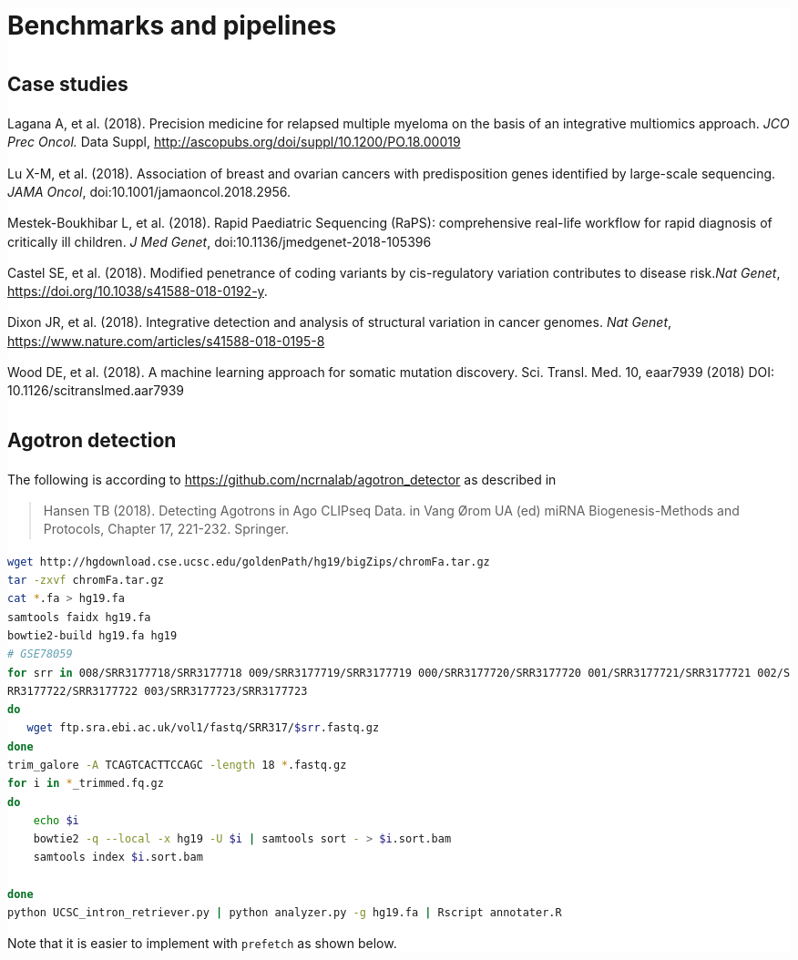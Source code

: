 # Benchmarks and pipelines

## Case studies

Lagana A, et al. (2018). Precision medicine for relapsed multiple myeloma on the basis of an integrative multiomics approach. *JCO Prec Oncol.* Data Suppl, 
http://ascopubs.org/doi/suppl/10.1200/PO.18.00019

Lu X-M, et al. (2018). Association of breast and ovarian cancers with predisposition genes identified by large-scale sequencing. *JAMA Oncol*, doi:10.1001/jamaoncol.2018.2956.

Mestek-Boukhibar L, et al. (2018). Rapid Paediatric Sequencing (RaPS): comprehensive real-life workflow for rapid diagnosis of critically ill children. *J Med Genet*, doi:10.1136/jmedgenet-2018-105396

Castel SE, et al. (2018). Modified penetrance of coding variants by cis-regulatory variation contributes to disease risk.*Nat Genet*, https://doi.org/10.1038/s41588-018-0192-y.

Dixon JR, et al. (2018). Integrative detection and analysis of structural variation in cancer genomes. *Nat Genet*, https://www.nature.com/articles/s41588-018-0195-8

Wood DE, et al. (2018). A machine learning approach for somatic mutation discovery. Sci. Transl. Med. 10, eaar7939 (2018) DOI: 10.1126/scitranslmed.aar7939

## Agotron detection

The following is according to https://github.com/ncrnalab/agotron_detector as described in
> Hansen TB (2018). Detecting Agotrons in Ago CLIPseq Data. in Vang Ørom UA (ed) miRNA Biogenesis-Methods and Protocols, Chapter 17, 221-232. Springer.
```bash
wget http://hgdownload.cse.ucsc.edu/goldenPath/hg19/bigZips/chromFa.tar.gz
tar -zxvf chromFa.tar.gz
cat *.fa > hg19.fa
samtools faidx hg19.fa
bowtie2-build hg19.fa hg19
# GSE78059
for srr in 008/SRR3177718/SRR3177718 009/SRR3177719/SRR3177719 000/SRR3177720/SRR3177720 001/SRR3177721/SRR3177721 002/SRR3177722/SRR3177722 003/SRR3177723/SRR3177723
do
   wget ftp.sra.ebi.ac.uk/vol1/fastq/SRR317/$srr.fastq.gz
done
trim_galore -A TCAGTCACTTCCAGC -length 18 *.fastq.gz
for i in *_trimmed.fq.gz
do
    echo $i
    bowtie2 -q --local -x hg19 -U $i | samtools sort - > $i.sort.bam    
    samtools index $i.sort.bam
    
done
python UCSC_intron_retriever.py | python analyzer.py -g hg19.fa | Rscript annotater.R
```
Note that it is easier to implement with ```prefetch``` as shown below.
